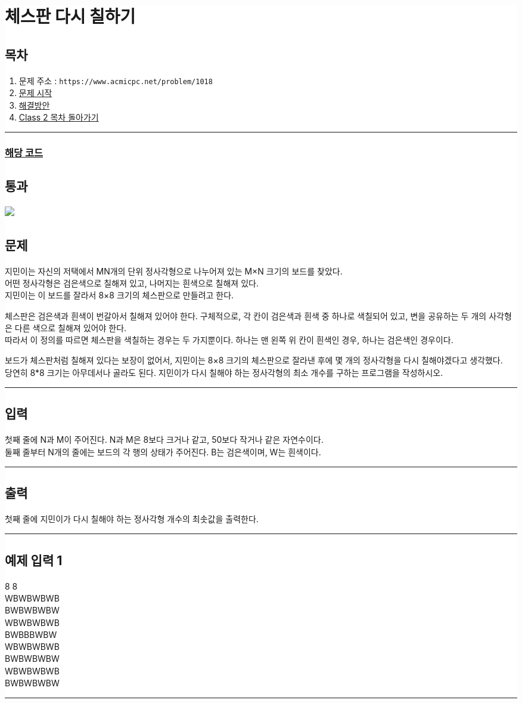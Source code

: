 # 체스판 다시 칠하기

## 목차

1. 문제 주소 : `https://www.acmicpc.net/problem/1018`
2. [문제 시작](#문제)
3. [해결방안](#해결방안)
4. [Class 2 목차 돌아가기](../README.md)
___

### [해당 코드](./체스판다시칠하기.java)

## 통과

<img src="https://github.com/user-attachments/assets/9325e8cc-b3f2-48b7-9c61-e957f1bce909">

## 문제

지민이는 자신의 저택에서 MN개의 단위 정사각형으로 나누어져 있는 M×N 크기의 보드를 찾았다.<br>
어떤 정사각형은 검은색으로 칠해져 있고, 나머지는 흰색으로 칠해져 있다.<br>
지민이는 이 보드를 잘라서 8×8 크기의 체스판으로 만들려고 한다.

체스판은 검은색과 흰색이 번갈아서 칠해져 있어야 한다. 구체적으로, 각 칸이 검은색과 흰색 중 하나로 색칠되어 있고, 변을 공유하는 두 개의 사각형은 다른 색으로 칠해져 있어야 한다.<br>
따라서 이 정의를 따르면 체스판을 색칠하는 경우는 두 가지뿐이다. 하나는 맨 왼쪽 위 칸이 흰색인 경우, 하나는 검은색인 경우이다.

보드가 체스판처럼 칠해져 있다는 보장이 없어서, 지민이는 8×8 크기의 체스판으로 잘라낸 후에 몇 개의 정사각형을 다시 칠해야겠다고 생각했다.<br>
당연히 8*8 크기는 아무데서나 골라도 된다. 지민이가 다시 칠해야 하는 정사각형의 최소 개수를 구하는 프로그램을 작성하시오.

___

## 입력

첫째 줄에 N과 M이 주어진다. N과 M은 8보다 크거나 같고, 50보다 작거나 같은 자연수이다.<br>
둘째 줄부터 N개의 줄에는 보드의 각 행의 상태가 주어진다. B는 검은색이며, W는 흰색이다.

___

## 출력

첫째 줄에 지민이가 다시 칠해야 하는 정사각형 개수의 최솟값을 출력한다.

---

## 예제 입력 1

8 8 <br>
WBWBWBWB <br>
BWBWBWBW <br>
WBWBWBWB <br>
BWBBBWBW <br>
WBWBWBWB <br>
BWBWBWBW <br>
WBWBWBWB <br>
BWBWBWBW

---